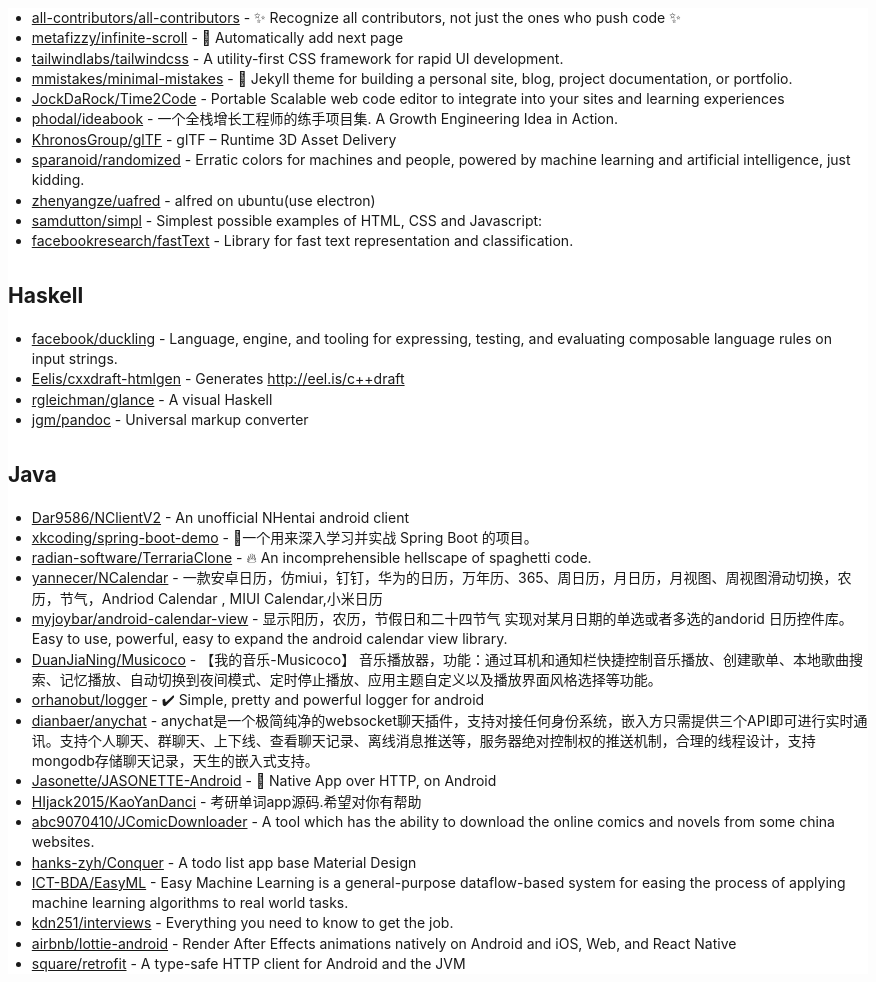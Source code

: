 - [all-contributors/all-contributors](https://github.com/all-contributors/all-contributors) - ✨ Recognize all contributors, not just the ones who push code ✨
- [metafizzy/infinite-scroll](https://github.com/metafizzy/infinite-scroll) - 📜 Automatically add next page
- [tailwindlabs/tailwindcss](https://github.com/tailwindlabs/tailwindcss) - A utility-first CSS framework for rapid UI development.
- [mmistakes/minimal-mistakes](https://github.com/mmistakes/minimal-mistakes) - :triangular_ruler: Jekyll theme for building a personal site, blog, project documentation, or portfolio.
- [JockDaRock/Time2Code](https://github.com/JockDaRock/Time2Code) - Portable Scalable web code editor to integrate into your sites and learning experiences
- [phodal/ideabook](https://github.com/phodal/ideabook) - 一个全栈增长工程师的练手项目集. A Growth Engineering Idea in Action.
- [KhronosGroup/glTF](https://github.com/KhronosGroup/glTF) - glTF – Runtime 3D Asset Delivery
- [sparanoid/randomized](https://github.com/sparanoid/randomized) - Erratic colors for machines and people, powered by machine learning and artificial intelligence, just kidding.
- [zhenyangze/uafred](https://github.com/zhenyangze/uafred) - alfred on ubuntu(use electron)
- [samdutton/simpl](https://github.com/samdutton/simpl) - Simplest possible examples of HTML, CSS and Javascript:
- [facebookresearch/fastText](https://github.com/facebookresearch/fastText) - Library for fast text representation and classification.

## Haskell 

- [facebook/duckling](https://github.com/facebook/duckling) - Language, engine, and tooling for expressing, testing, and evaluating composable language rules on input strings.
- [Eelis/cxxdraft-htmlgen](https://github.com/Eelis/cxxdraft-htmlgen) - Generates http://eel.is/c++draft
- [rgleichman/glance](https://github.com/rgleichman/glance) - A visual Haskell
- [jgm/pandoc](https://github.com/jgm/pandoc) - Universal markup converter

## Java 

- [Dar9586/NClientV2](https://github.com/Dar9586/NClientV2) - An unofficial NHentai android client
- [xkcoding/spring-boot-demo](https://github.com/xkcoding/spring-boot-demo) - 🚀一个用来深入学习并实战 Spring Boot 的项目。
- [radian-software/TerrariaClone](https://github.com/radian-software/TerrariaClone) - 🔥 An incomprehensible hellscape of spaghetti code.
- [yannecer/NCalendar](https://github.com/yannecer/NCalendar) - 一款安卓日历，仿miui，钉钉，华为的日历，万年历、365、周日历，月日历，月视图、周视图滑动切换，农历，节气，Andriod Calendar , MIUI Calendar,小米日历
- [myjoybar/android-calendar-view](https://github.com/myjoybar/android-calendar-view) - 显示阳历，农历，节假日和二十四节气 实现对某月日期的单选或者多选的andorid 日历控件库。Easy to use, powerful, easy to expand the android calendar view library.
- [DuanJiaNing/Musicoco](https://github.com/DuanJiaNing/Musicoco) - 【我的音乐-Musicoco】 音乐播放器，功能：通过耳机和通知栏快捷控制音乐播放、创建歌单、本地歌曲搜索、记忆播放、自动切换到夜间模式、定时停止播放、应用主题自定义以及播放界面风格选择等功能。
- [orhanobut/logger](https://github.com/orhanobut/logger) - ✔️ Simple, pretty and powerful logger for android
- [dianbaer/anychat](https://github.com/dianbaer/anychat) - anychat是一个极简纯净的websocket聊天插件，支持对接任何身份系统，嵌入方只需提供三个API即可进行实时通讯。支持个人聊天、群聊天、上下线、查看聊天记录、离线消息推送等，服务器绝对控制权的推送机制，合理的线程设计，支持mongodb存储聊天记录，天生的嵌入式支持。
- [Jasonette/JASONETTE-Android](https://github.com/Jasonette/JASONETTE-Android) - 📡 Native App over HTTP, on Android
- [HIjack2015/KaoYanDanci](https://github.com/HIjack2015/KaoYanDanci) - 考研单词app源码.希望对你有帮助
- [abc9070410/JComicDownloader](https://github.com/abc9070410/JComicDownloader) - A tool which has the ability to download the online comics and novels from some china websites.
- [hanks-zyh/Conquer](https://github.com/hanks-zyh/Conquer) - A todo list app base Material Design
- [ICT-BDA/EasyML](https://github.com/ICT-BDA/EasyML) - Easy Machine Learning is a general-purpose dataflow-based system for easing the process of applying machine learning algorithms to real world tasks.
- [kdn251/interviews](https://github.com/kdn251/interviews) - Everything you need to know to get the job.
- [airbnb/lottie-android](https://github.com/airbnb/lottie-android) - Render After Effects animations natively on Android and iOS, Web, and React Native
- [square/retrofit](https://github.com/square/retrofit) - A type-safe HTTP client for Android and the JVM